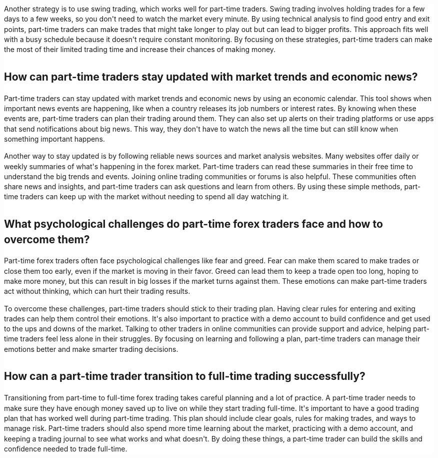 Another strategy is to use swing trading, which works well for part-time traders. Swing trading involves holding trades for a few days to a few weeks, so you don't need to watch the market every minute. By using technical analysis to find good entry and exit points, part-time traders can make trades that might take longer to play out but can lead to bigger profits. This approach fits well with a busy schedule because it doesn't require constant monitoring. By focusing on these strategies, part-time traders can make the most of their limited trading time and increase their chances of making money.

## How can part-time traders stay updated with market trends and economic news?

Part-time traders can stay updated with market trends and economic news by using an economic calendar. This tool shows when important news events are happening, like when a country releases its job numbers or interest rates. By knowing when these events are, part-time traders can plan their trading around them. They can also set up alerts on their trading platforms or use apps that send notifications about big news. This way, they don't have to watch the news all the time but can still know when something important happens.

Another way to stay updated is by following reliable news sources and market analysis websites. Many websites offer daily or weekly summaries of what's happening in the forex market. Part-time traders can read these summaries in their free time to understand the big trends and events. Joining online trading communities or forums is also helpful. These communities often share news and insights, and part-time traders can ask questions and learn from others. By using these simple methods, part-time traders can keep up with the market without needing to spend all day watching it.

## What psychological challenges do part-time forex traders face and how to overcome them?

Part-time forex traders often face psychological challenges like fear and greed. Fear can make them scared to make trades or close them too early, even if the market is moving in their favor. Greed can lead them to keep a trade open too long, hoping to make more money, but this can result in big losses if the market turns against them. These emotions can make part-time traders act without thinking, which can hurt their trading results.

To overcome these challenges, part-time traders should stick to their trading plan. Having clear rules for entering and exiting trades can help them control their emotions. It's also important to practice with a demo account to build confidence and get used to the ups and downs of the market. Talking to other traders in online communities can provide support and advice, helping part-time traders feel less alone in their struggles. By focusing on learning and following a plan, part-time traders can manage their emotions better and make smarter trading decisions.

## How can a part-time trader transition to full-time trading successfully?

Transitioning from part-time to full-time forex trading takes careful planning and a lot of practice. A part-time trader needs to make sure they have enough money saved up to live on while they start trading full-time. It's important to have a good trading plan that has worked well during part-time trading. This plan should include clear goals, rules for making trades, and ways to manage risk. Part-time traders should also spend more time learning about the market, practicing with a demo account, and keeping a trading journal to see what works and what doesn't. By doing these things, a part-time trader can build the skills and confidence needed to trade full-time.
